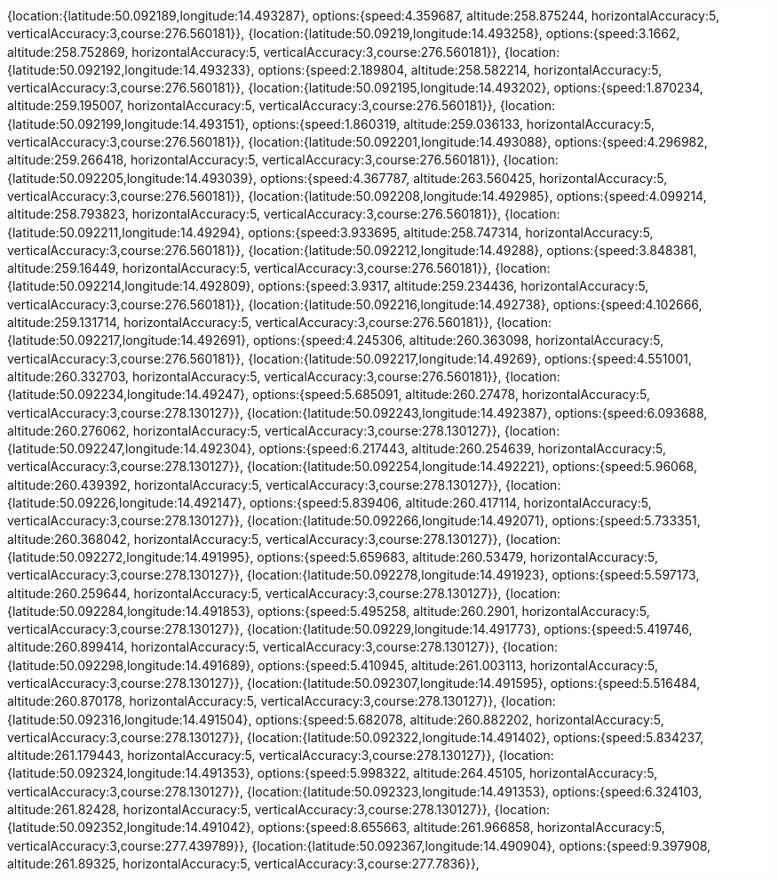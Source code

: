 {location:{latitude:50.092189,longitude:14.493287}, options:{speed:4.359687, altitude:258.875244, horizontalAccuracy:5, verticalAccuracy:3,course:276.560181}},
{location:{latitude:50.09219,longitude:14.493258}, options:{speed:3.1662, altitude:258.752869, horizontalAccuracy:5, verticalAccuracy:3,course:276.560181}},
{location:{latitude:50.092192,longitude:14.493233}, options:{speed:2.189804, altitude:258.582214, horizontalAccuracy:5, verticalAccuracy:3,course:276.560181}},
{location:{latitude:50.092195,longitude:14.493202}, options:{speed:1.870234, altitude:259.195007, horizontalAccuracy:5, verticalAccuracy:3,course:276.560181}},
{location:{latitude:50.092199,longitude:14.493151}, options:{speed:1.860319, altitude:259.036133, horizontalAccuracy:5, verticalAccuracy:3,course:276.560181}},
{location:{latitude:50.092201,longitude:14.493088}, options:{speed:4.296982, altitude:259.266418, horizontalAccuracy:5, verticalAccuracy:3,course:276.560181}},
{location:{latitude:50.092205,longitude:14.493039}, options:{speed:4.367787, altitude:263.560425, horizontalAccuracy:5, verticalAccuracy:3,course:276.560181}},
{location:{latitude:50.092208,longitude:14.492985}, options:{speed:4.099214, altitude:258.793823, horizontalAccuracy:5, verticalAccuracy:3,course:276.560181}},
{location:{latitude:50.092211,longitude:14.49294}, options:{speed:3.933695, altitude:258.747314, horizontalAccuracy:5, verticalAccuracy:3,course:276.560181}},
{location:{latitude:50.092212,longitude:14.49288}, options:{speed:3.848381, altitude:259.16449, horizontalAccuracy:5, verticalAccuracy:3,course:276.560181}},
{location:{latitude:50.092214,longitude:14.492809}, options:{speed:3.9317, altitude:259.234436, horizontalAccuracy:5, verticalAccuracy:3,course:276.560181}},
{location:{latitude:50.092216,longitude:14.492738}, options:{speed:4.102666, altitude:259.131714, horizontalAccuracy:5, verticalAccuracy:3,course:276.560181}},
{location:{latitude:50.092217,longitude:14.492691}, options:{speed:4.245306, altitude:260.363098, horizontalAccuracy:5, verticalAccuracy:3,course:276.560181}},
{location:{latitude:50.092217,longitude:14.49269}, options:{speed:4.551001, altitude:260.332703, horizontalAccuracy:5, verticalAccuracy:3,course:276.560181}},
{location:{latitude:50.092234,longitude:14.49247}, options:{speed:5.685091, altitude:260.27478, horizontalAccuracy:5, verticalAccuracy:3,course:278.130127}},
{location:{latitude:50.092243,longitude:14.492387}, options:{speed:6.093688, altitude:260.276062, horizontalAccuracy:5, verticalAccuracy:3,course:278.130127}},
{location:{latitude:50.092247,longitude:14.492304}, options:{speed:6.217443, altitude:260.254639, horizontalAccuracy:5, verticalAccuracy:3,course:278.130127}},
{location:{latitude:50.092254,longitude:14.492221}, options:{speed:5.96068, altitude:260.439392, horizontalAccuracy:5, verticalAccuracy:3,course:278.130127}},
{location:{latitude:50.09226,longitude:14.492147}, options:{speed:5.839406, altitude:260.417114, horizontalAccuracy:5, verticalAccuracy:3,course:278.130127}},
{location:{latitude:50.092266,longitude:14.492071}, options:{speed:5.733351, altitude:260.368042, horizontalAccuracy:5, verticalAccuracy:3,course:278.130127}},
{location:{latitude:50.092272,longitude:14.491995}, options:{speed:5.659683, altitude:260.53479, horizontalAccuracy:5, verticalAccuracy:3,course:278.130127}},
{location:{latitude:50.092278,longitude:14.491923}, options:{speed:5.597173, altitude:260.259644, horizontalAccuracy:5, verticalAccuracy:3,course:278.130127}},
{location:{latitude:50.092284,longitude:14.491853}, options:{speed:5.495258, altitude:260.2901, horizontalAccuracy:5, verticalAccuracy:3,course:278.130127}},
{location:{latitude:50.09229,longitude:14.491773}, options:{speed:5.419746, altitude:260.899414, horizontalAccuracy:5, verticalAccuracy:3,course:278.130127}},
{location:{latitude:50.092298,longitude:14.491689}, options:{speed:5.410945, altitude:261.003113, horizontalAccuracy:5, verticalAccuracy:3,course:278.130127}},
{location:{latitude:50.092307,longitude:14.491595}, options:{speed:5.516484, altitude:260.870178, horizontalAccuracy:5, verticalAccuracy:3,course:278.130127}},
{location:{latitude:50.092316,longitude:14.491504}, options:{speed:5.682078, altitude:260.882202, horizontalAccuracy:5, verticalAccuracy:3,course:278.130127}},
{location:{latitude:50.092322,longitude:14.491402}, options:{speed:5.834237, altitude:261.179443, horizontalAccuracy:5, verticalAccuracy:3,course:278.130127}},
{location:{latitude:50.092324,longitude:14.491353}, options:{speed:5.998322, altitude:264.45105, horizontalAccuracy:5, verticalAccuracy:3,course:278.130127}},
{location:{latitude:50.092323,longitude:14.491353}, options:{speed:6.324103, altitude:261.82428, horizontalAccuracy:5, verticalAccuracy:3,course:278.130127}},
{location:{latitude:50.092352,longitude:14.491042}, options:{speed:8.655663, altitude:261.966858, horizontalAccuracy:5, verticalAccuracy:3,course:277.439789}},
{location:{latitude:50.092367,longitude:14.490904}, options:{speed:9.397908, altitude:261.89325, horizontalAccuracy:5, verticalAccuracy:3,course:277.7836}},
